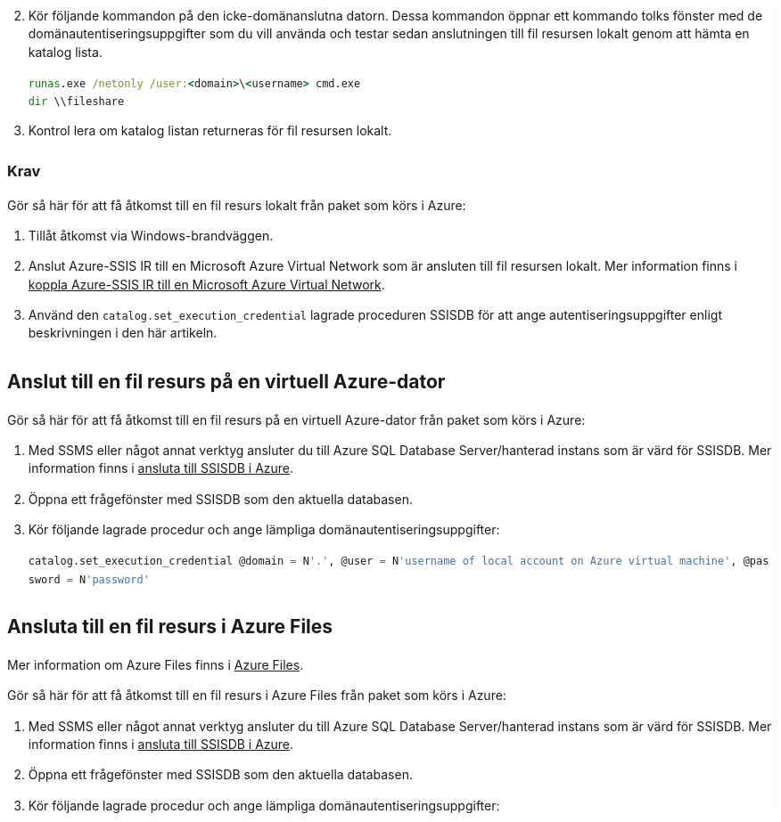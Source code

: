 2. Kör följande kommandon på den icke-domänanslutna datorn. Dessa kommandon öppnar ett kommando tolks fönster med de domänautentiseringsuppgifter som du vill använda och testar sedan anslutningen till fil resursen lokalt genom att hämta en katalog lista.

   ```cmd
   runas.exe /netonly /user:<domain>\<username> cmd.exe
   dir \\fileshare
   ```

3. Kontrol lera om katalog listan returneras för fil resursen lokalt.

### <a name="prerequisites"></a>Krav

Gör så här för att få åtkomst till en fil resurs lokalt från paket som körs i Azure:

1. Tillåt åtkomst via Windows-brandväggen.

2. Anslut Azure-SSIS IR till en Microsoft Azure Virtual Network som är ansluten till fil resursen lokalt.  Mer information finns i [koppla Azure-SSIS IR till en Microsoft Azure Virtual Network](https://docs.microsoft.com/azure/data-factory/join-azure-ssis-integration-runtime-virtual-network).

3. Använd den `catalog.set_execution_credential` lagrade proceduren SSISDB för att ange autentiseringsuppgifter enligt beskrivningen i den här artikeln.

## <a name="connect-to-a-file-share-on-azure-vm"></a>Anslut till en fil resurs på en virtuell Azure-dator

Gör så här för att få åtkomst till en fil resurs på en virtuell Azure-dator från paket som körs i Azure:

1. Med SSMS eller något annat verktyg ansluter du till Azure SQL Database Server/hanterad instans som är värd för SSISDB. Mer information finns i [ansluta till SSISDB i Azure](https://docs.microsoft.com/sql/integration-services/lift-shift/ssis-azure-connect-to-catalog-database).

2. Öppna ett frågefönster med SSISDB som den aktuella databasen.

3. Kör följande lagrade procedur och ange lämpliga domänautentiseringsuppgifter:

   ```sql
   catalog.set_execution_credential @domain = N'.', @user = N'username of local account on Azure virtual machine', @password = N'password'
   ```

## <a name="connect-to-a-file-share-in-azure-files"></a>Ansluta till en fil resurs i Azure Files

Mer information om Azure Files finns i [Azure Files](https://azure.microsoft.com/services/storage/files/).

Gör så här för att få åtkomst till en fil resurs i Azure Files från paket som körs i Azure:

1. Med SSMS eller något annat verktyg ansluter du till Azure SQL Database Server/hanterad instans som är värd för SSISDB. Mer information finns i [ansluta till SSISDB i Azure](https://docs.microsoft.com/sql/integration-services/lift-shift/ssis-azure-connect-to-catalog-database).

2. Öppna ett frågefönster med SSISDB som den aktuella databasen.

3. Kör följande lagrade procedur och ange lämpliga domänautentiseringsuppgifter:
